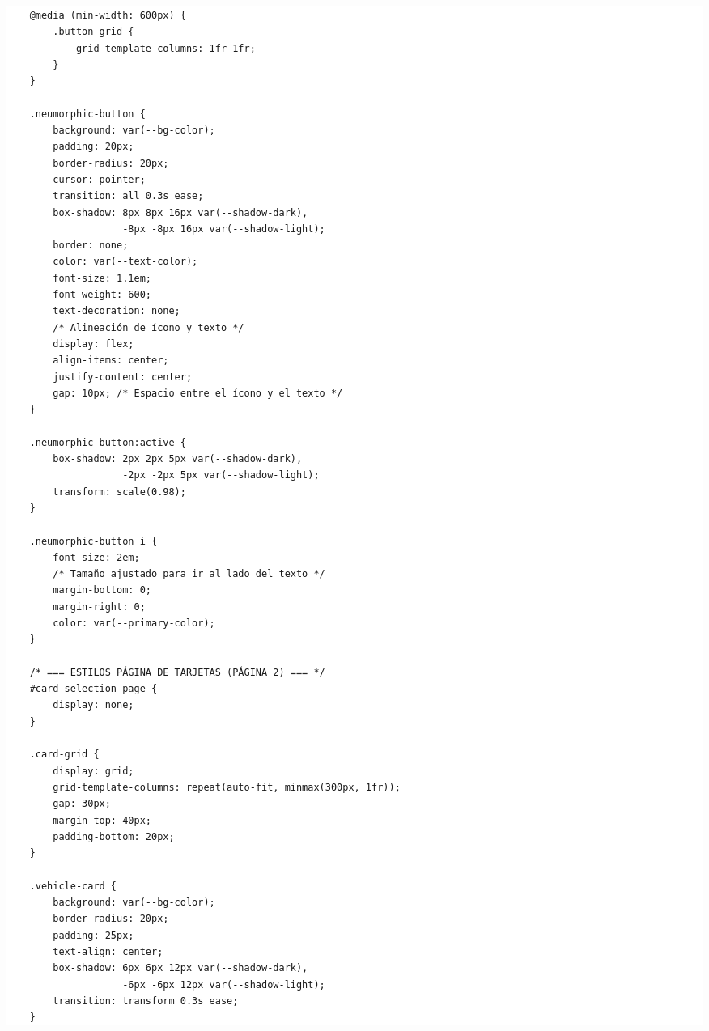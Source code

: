         @media (min-width: 600px) {
            .button-grid {
                grid-template-columns: 1fr 1fr;
            }
        }

        .neumorphic-button {
            background: var(--bg-color);
            padding: 20px;
            border-radius: 20px;
            cursor: pointer;
            transition: all 0.3s ease;
            box-shadow: 8px 8px 16px var(--shadow-dark),
                        -8px -8px 16px var(--shadow-light);
            border: none;
            color: var(--text-color);
            font-size: 1.1em;
            font-weight: 600;
            text-decoration: none;
            /* Alineación de ícono y texto */
            display: flex;
            align-items: center;
            justify-content: center;
            gap: 10px; /* Espacio entre el ícono y el texto */
        }

        .neumorphic-button:active {
            box-shadow: 2px 2px 5px var(--shadow-dark),
                        -2px -2px 5px var(--shadow-light);
            transform: scale(0.98);
        }

        .neumorphic-button i {
            font-size: 2em;
            /* Tamaño ajustado para ir al lado del texto */
            margin-bottom: 0;
            margin-right: 0; 
            color: var(--primary-color);
        }

        /* === ESTILOS PÁGINA DE TARJETAS (PÁGINA 2) === */
        #card-selection-page {
            display: none;
        }

        .card-grid {
            display: grid;
            grid-template-columns: repeat(auto-fit, minmax(300px, 1fr));
            gap: 30px;
            margin-top: 40px;
            padding-bottom: 20px;
        }

        .vehicle-card {
            background: var(--bg-color);
            border-radius: 20px;
            padding: 25px;
            text-align: center;
            box-shadow: 6px 6px 12px var(--shadow-dark),
                        -6px -6px 12px var(--shadow-light);
            transition: transform 0.3s ease;
        }
